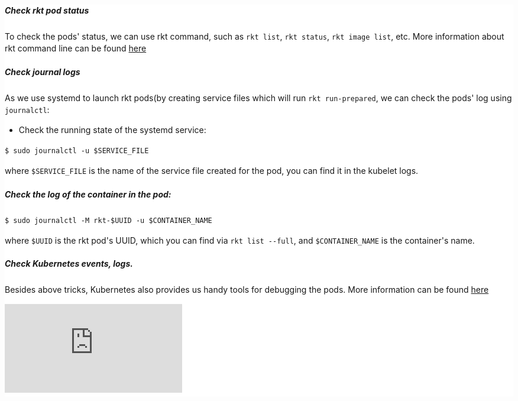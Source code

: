 ##### Check rkt pod status

To check the pods' status, we can use rkt command, such as `rkt list`, `rkt status`, `rkt image list`, etc.
More information about rkt command line can be found [here](https://github.com/coreos/rkt/blob/master/Documentation/commands.md)

##### Check journal logs

As we use systemd to launch rkt pods(by creating service files which will run `rkt run-prepared`, we can check the pods' log
using `journalctl`:

- Check the running state of the systemd service:

```console
$ sudo journalctl -u $SERVICE_FILE
```

where `$SERVICE_FILE` is the name of the service file created for the pod, you can find it in the kubelet logs.

##### Check the log of the container in the pod:

```console
$ sudo journalctl -M rkt-$UUID -u $CONTAINER_NAME
```

where `$UUID` is the rkt pod's UUID, which you can find via `rkt list --full`, and `$CONTAINER_NAME` is the container's name.

##### Check Kubernetes events, logs.

Besides above tricks, Kubernetes also provides us handy tools for debugging the pods. More information can be found [here](../../../docs/user-guide/application-troubleshooting.md)


[![Analytics](https://kubernetes-site.appspot.com/UA-36037335-10/GitHub/docs/getting-started-guides/rkt/README.md?pixel)]()

